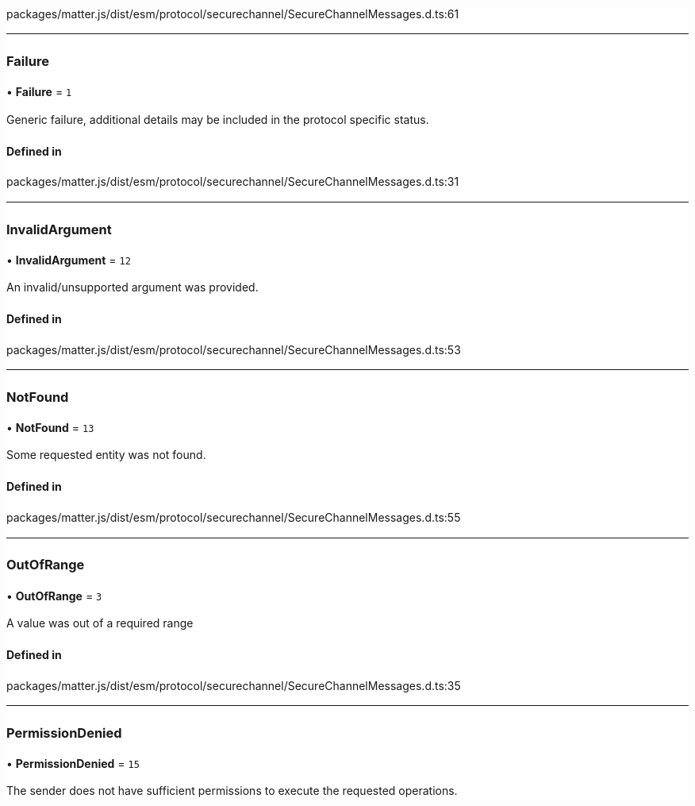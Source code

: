 packages/matter.js/dist/esm/protocol/securechannel/SecureChannelMessages.d.ts:61

___

### Failure

• **Failure** = ``1``

Generic failure, additional details may be included in the protocol specific status.

#### Defined in

packages/matter.js/dist/esm/protocol/securechannel/SecureChannelMessages.d.ts:31

___

### InvalidArgument

• **InvalidArgument** = ``12``

An invalid/unsupported argument was provided.

#### Defined in

packages/matter.js/dist/esm/protocol/securechannel/SecureChannelMessages.d.ts:53

___

### NotFound

• **NotFound** = ``13``

Some requested entity was not found.

#### Defined in

packages/matter.js/dist/esm/protocol/securechannel/SecureChannelMessages.d.ts:55

___

### OutOfRange

• **OutOfRange** = ``3``

A value was out of a required range

#### Defined in

packages/matter.js/dist/esm/protocol/securechannel/SecureChannelMessages.d.ts:35

___

### PermissionDenied

• **PermissionDenied** = ``15``

The sender does not have sufficient permissions to execute the requested operations.
